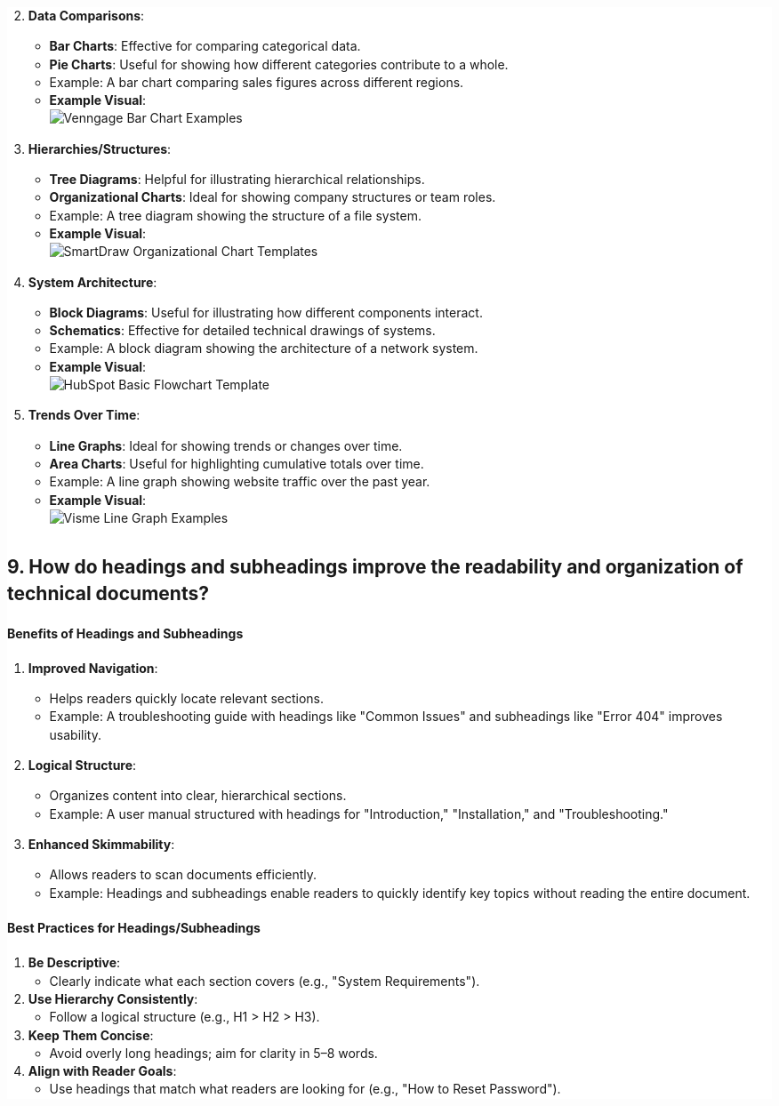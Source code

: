 2. **Data Comparisons**:
   - **Bar Charts**: Effective for comparing categorical data.
   - **Pie Charts**: Useful for showing how different categories contribute to a whole.
   - Example: A bar chart comparing sales figures across different regions.
   - **Example Visual**:  
     ![Venngage Bar Chart Examples](https://ninjatables.com/wp-content/uploads/2023/07/Best-Data-Comparison-Charts.jpg)

3. **Hierarchies/Structures**:
   - **Tree Diagrams**: Helpful for illustrating hierarchical relationships.
   - **Organizational Charts**: Ideal for showing company structures or team roles.
   - Example: A tree diagram showing the structure of a file system.
   - **Example Visual**:  
     ![SmartDraw Organizational Chart Templates](https://think360studio-media.s3.ap-south-1.amazonaws.com/photo/plugin/article/2022/Hierarchical-Structures-(In-Information-Architecture)-11102022.jpg)

4. **System Architecture**:
   - **Block Diagrams**: Useful for illustrating how different components interact.
   - **Schematics**: Effective for detailed technical drawings of systems.
   - Example: A block diagram showing the architecture of a network system.
   - **Example Visual**:  
     ![HubSpot Basic Flowchart Template](https://images.edrawsoft.com/articles/system-architecture-diagram/system-architecture-design.png)

5. **Trends Over Time**:
   - **Line Graphs**: Ideal for showing trends or changes over time.
   - **Area Charts**: Useful for highlighting cumulative totals over time.
   - Example: A line graph showing website traffic over the past year.
   - **Example Visual**:  
     ![Visme Line Graph Examples](https://chartexpo.com/blog/wp-content/uploads/2022/11/best-charts-to-show-trends-over-time.jpg)

## 9. How do headings and subheadings improve the readability and organization of technical documents?

#### Benefits of Headings and Subheadings
1. **Improved Navigation**:
   - Helps readers quickly locate relevant sections.
   - Example: A troubleshooting guide with headings like "Common Issues" and subheadings like "Error 404" improves usability.

2. **Logical Structure**:
   - Organizes content into clear, hierarchical sections.
   - Example: A user manual structured with headings for "Introduction," "Installation," and "Troubleshooting."

3. **Enhanced Skimmability**:
   - Allows readers to scan documents efficiently.
   - Example: Headings and subheadings enable readers to quickly identify key topics without reading the entire document.

#### Best Practices for Headings/Subheadings
1. **Be Descriptive**:
   - Clearly indicate what each section covers (e.g., "System Requirements").
2. **Use Hierarchy Consistently**:
   - Follow a logical structure (e.g., H1 > H2 > H3).
3. **Keep Them Concise**:
   - Avoid overly long headings; aim for clarity in 5–8 words.
4. **Align with Reader Goals**:
   - Use headings that match what readers are looking for (e.g., "How to Reset Password").
